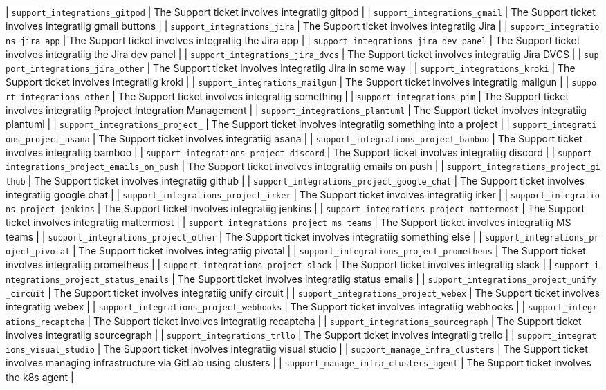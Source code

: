 | `support_integrations_gitpod` | The Support ticket involves integratiig gitpod |
| `support_integrations_gmail` | The Support ticket involves integratiig gmail buttons |
| `support_integrations_jira` | The Support ticket involves integratiig Jira |
| `support_integrations_jira_app` | The Support ticket involves integratiig the Jira app |
| `support_integrations_jira_dev_panel` | The Support ticket involves integratiig the Jira dev panel |
| `support_integrations_jira_dvcs` | The Support ticket involves integratiig Jira DVCS |
| `support_integrations_jira_other` | The Support ticket involves integratiig Jira in some way |
| `support_integrations_kroki` | The Support ticket involves integratiig kroki |
| `support_integrations_mailgun` | The Support ticket involves integratiig mailgun |
| `support_integrations_other` | The Support ticket involves integratiig something |
| `support_integrations_pim` | The Support ticket involves integratiig Pproject Integration Management |
| `support_integrations_plantuml` | The Support ticket involves integratiig plantuml |
| `support_integrations_project_` | The Support ticket involves integratiig something into a project |
| `support_integrations_project_asana` | The Support ticket involves integratiig asana |
| `support_integrations_project_bamboo` | The Support ticket involves integratiig bamboo |
| `support_integrations_project_discord` | The Support ticket involves integratiig discord |
| `support_integrations_project_emails_on_push` | The Support ticket involves integratiig emails on push |
| `support_integrations_project_github` | The Support ticket involves integratiig github |
| `support_integrations_project_google_chat` | The Support ticket involves integratiig google chat |
| `support_integrations_project_irker` | The Support ticket involves integratiig irker |
| `support_integrations_project_jenkins` | The Support ticket involves integratiig jenkins |
| `support_integrations_project_mattermost` | The Support ticket involves integratiig mattermost |
| `support_integrations_project_ms_teams` | The Support ticket involves integratiig MS teams |
| `support_integrations_project_other` | The Support ticket involves integratiig something else |
| `support_integrations_project_pivotal` | The Support ticket involves integratiig pivotal |
| `support_integrations_project_prometheus` | The Support ticket involves integratiig prometheus |
| `support_integrations_project_slack` | The Support ticket involves integratiig slack |
| `support_integrations_project_status_emails` | The Support ticket involves integratiig status emails |
| `support_integrations_project_unify_circuit` | The Support ticket involves integratiig unify circuit |
| `support_integrations_project_webex` | The Support ticket involves integratiig webex |
| `support_integrations_project_webhooks` | The Support ticket involves integratiig webhooks |
| `support_integrations_recaptcha` | The Support ticket involves integratiig recaptcha |
| `support_integrations_sourcegraph` | The Support ticket involves integratiig sourcegraph |
| `support_integrations_trllo` | The Support ticket involves integratiig trello |
| `support_integrations_visual_studio` | The Support ticket involves integratiig visual studio |
| `support_manage_infra_clusters` | The Support ticket involves managing infrastructure via GitLab using clusters |
| `support_manage_infra_clusters_agent` | The Support ticket involves the k8s agent |